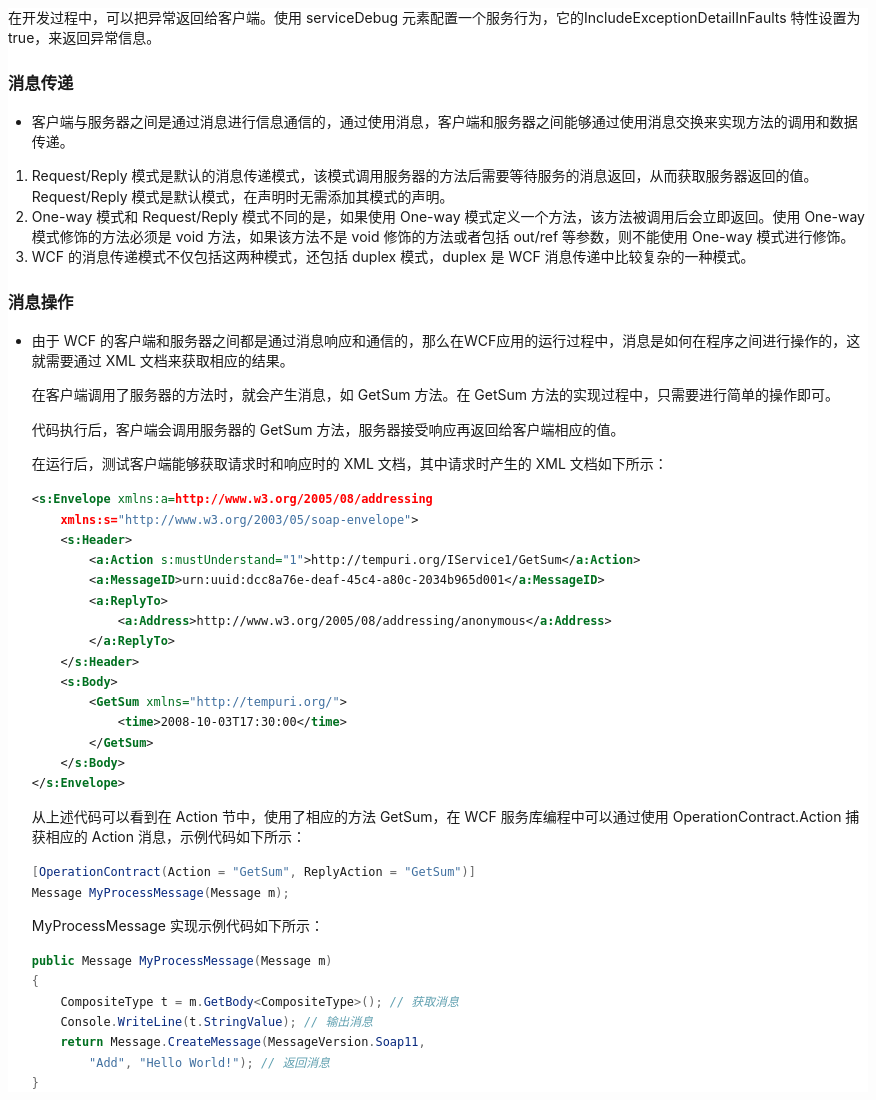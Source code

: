   在开发过程中，可以把异常返回给客户端。使用 serviceDebug 元素配置一个服务行为，它的IncludeExceptionDetailInFaults 特性设置为 true，来返回异常信息。

### 消息传递

- 客户端与服务器之间是通过消息进行信息通信的，通过使用消息，客户端和服务器之间能够通过使用消息交换来实现方法的调用和数据传递。

1. Request/Reply 模式是默认的消息传递模式，该模式调用服务器的方法后需要等待服务的消息返回，从而获取服务器返回的值。Request/Reply 模式是默认模式，在声明时无需添加其模式的声明。
2. One-way 模式和 Request/Reply 模式不同的是，如果使用 One-way 模式定义一个方法，该方法被调用后会立即返回。使用 One-way 模式修饰的方法必须是 void 方法，如果该方法不是 void 修饰的方法或者包括 out/ref 等参数，则不能使用 One-way 模式进行修饰。
3. WCF 的消息传递模式不仅包括这两种模式，还包括 duplex 模式，duplex 是 WCF 消息传递中比较复杂的一种模式。

### 消息操作

- 由于 WCF 的客户端和服务器之间都是通过消息响应和通信的，那么在WCF应用的运行过程中，消息是如何在程序之间进行操作的，这就需要通过 XML 文档来获取相应的结果。

  在客户端调用了服务器的方法时，就会产生消息，如 GetSum 方法。在 GetSum 方法的实现过程中，只需要进行简单的操作即可。

  代码执行后，客户端会调用服务器的 GetSum 方法，服务器接受响应再返回给客户端相应的值。

  在运行后，测试客户端能够获取请求时和响应时的 XML 文档，其中请求时产生的 XML 文档如下所示：

  ```xml
  <s:Envelope xmlns:a=http://www.w3.org/2005/08/addressing
      xmlns:s="http://www.w3.org/2003/05/soap-envelope">
      <s:Header>
          <a:Action s:mustUnderstand="1">http://tempuri.org/IService1/GetSum</a:Action>
          <a:MessageID>urn:uuid:dcc8a76e-deaf-45c4-a80c-2034b965d001</a:MessageID>
          <a:ReplyTo>
              <a:Address>http://www.w3.org/2005/08/addressing/anonymous</a:Address>
          </a:ReplyTo>
      </s:Header>
      <s:Body>
          <GetSum xmlns="http://tempuri.org/">
              <time>2008-10-03T17:30:00</time>
          </GetSum>
      </s:Body>
  </s:Envelope>
  ```

  从上述代码可以看到在 Action 节中，使用了相应的方法 GetSum，在 WCF 服务库编程中可以通过使用 OperationContract.Action 捕获相应的 Action 消息，示例代码如下所示：

  ```C#
  [OperationContract(Action = "GetSum", ReplyAction = "GetSum")]
  Message MyProcessMessage(Message m);
  ```

  MyProcessMessage 实现示例代码如下所示：

  ```C#
  public Message MyProcessMessage(Message m)
  {
      CompositeType t = m.GetBody<CompositeType>(); // 获取消息
      Console.WriteLine(t.StringValue); // 输出消息
      return Message.CreateMessage(MessageVersion.Soap11,
          "Add", "Hello World!"); // 返回消息
  }
  ```
